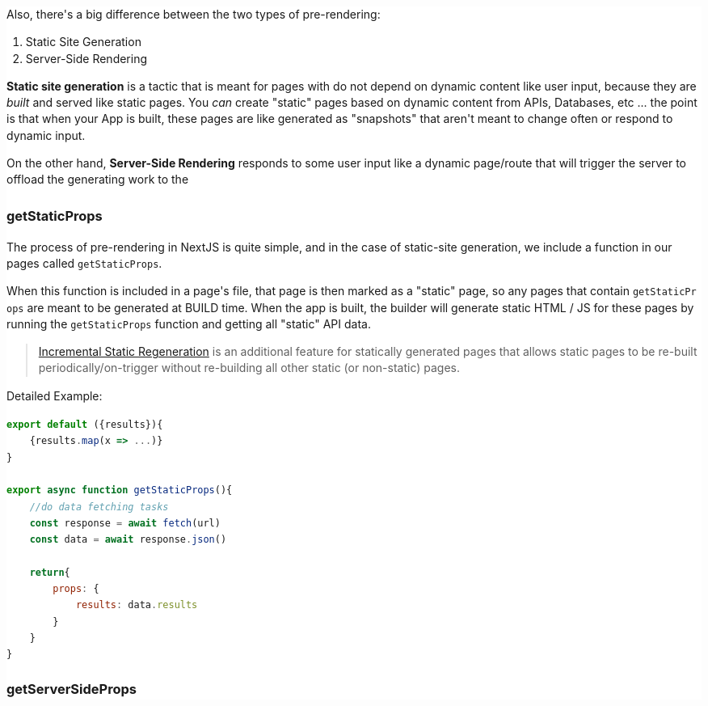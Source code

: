 Also, there's a big difference between the two types of pre-rendering:
1. Static Site Generation
2. Server-Side Rendering

**Static site generation** is a tactic that is meant for pages with do not depend on dynamic content like user input, because they are *built* and served like static pages. You *can* create "static" pages based on dynamic content from APIs, Databases, etc ... the point is that when your App is built, these pages are like generated as "snapshots" that aren't meant to change often or respond to dynamic input.

On the other hand, **Server-Side Rendering** responds to some user input like a dynamic page/route that will trigger the server to offload the generating work to the 

### getStaticProps
The process of pre-rendering in NextJS is quite simple, and in the case of static-site generation, we include a function in our pages called `getStaticProps`.

When this function is included in a page's file, that page is then marked as a "static" page, so any pages that contain `getStaticProps` are meant to be generated at BUILD time. When the app is built, the builder will generate static HTML / JS for these pages by running the `getStaticProps` function and getting all "static" API data.

> [Incremental Static Regeneration](https://nextjs.org/docs/basic-features/data-fetching/incremental-static-regeneration) is an additional feature for statically generated pages that allows static pages to be re-built periodically/on-trigger without re-building all other static (or non-static) pages.

Detailed Example:
```jsx
export default ({results}){
	{results.map(x => ...)}
}

export async function getStaticProps(){
	//do data fetching tasks
	const response = await fetch(url)
	const data = await response.json()

	return{
		props: {
			results: data.results
		}
	}
}

```

### getServerSideProps

